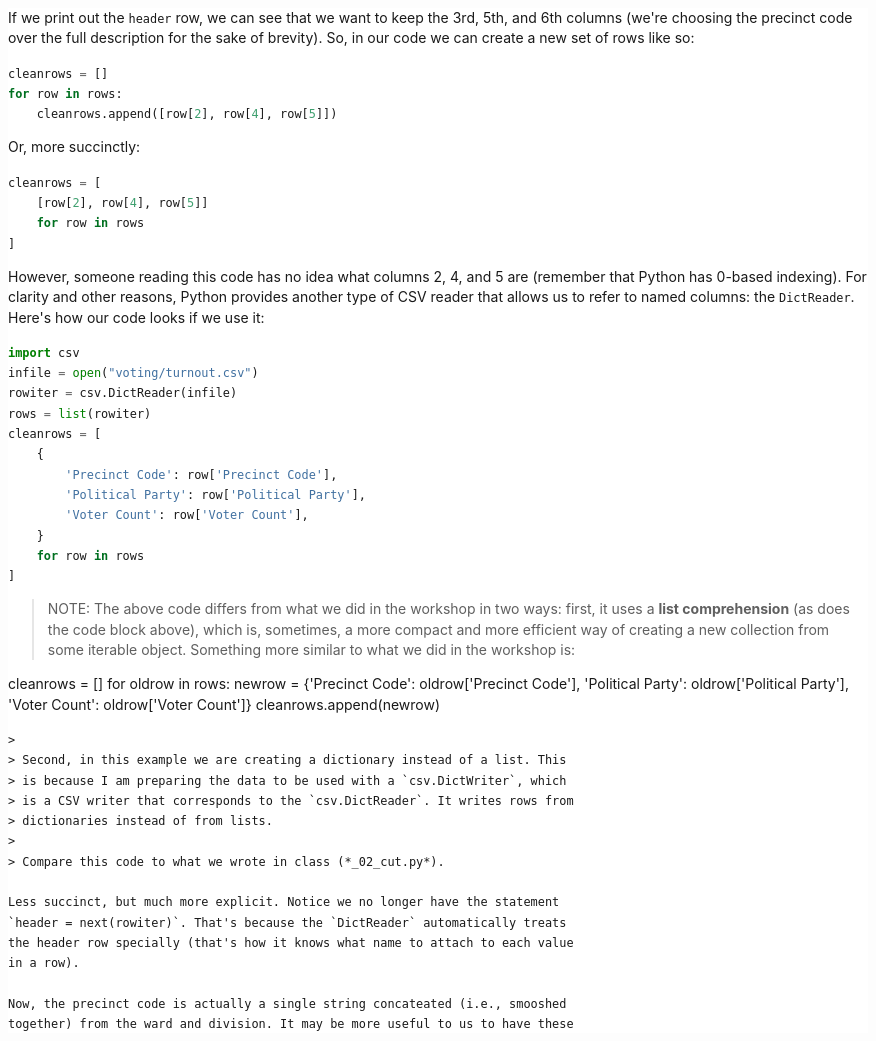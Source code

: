 If we print out the `header` row, we can see that we want to keep the 3rd, 5th,
and 6th columns (we're choosing the precinct code over the full description for
the sake of brevity). So, in our code we can create a new set of rows like so:

```python
cleanrows = []
for row in rows:
    cleanrows.append([row[2], row[4], row[5]])
```

Or, more succinctly:

```python
cleanrows = [
    [row[2], row[4], row[5]]
    for row in rows
]
```

However, someone reading this code has no idea what columns 2, 4, and 5 are
(remember that Python has 0-based indexing). For clarity and other reasons,
Python provides another type of CSV reader that allows us to refer to named
columns: the `DictReader`. Here's how our code looks if we use it:

```python
import csv
infile = open("voting/turnout.csv")
rowiter = csv.DictReader(infile)
rows = list(rowiter)
cleanrows = [
    {
        'Precinct Code': row['Precinct Code'],
        'Political Party': row['Political Party'],
        'Voter Count': row['Voter Count'],
    }
    for row in rows
]
```

> NOTE: The above code differs from what we did in the workshop in two ways:
> first, it uses a **list comprehension** (as does the code block above), which
> is, sometimes, a more compact and more efficient way of creating a new
> collection from some iterable object. Something more similar to what we did
> in the workshop is:
>
> ```python
cleanrows = []
for oldrow in rows:
    newrow = {'Precinct Code':   oldrow['Precinct Code'],
              'Political Party': oldrow['Political Party'],
              'Voter Count':     oldrow['Voter Count']}
    cleanrows.append(newrow)
```
>
> Second, in this example we are creating a dictionary instead of a list. This
> is because I am preparing the data to be used with a `csv.DictWriter`, which
> is a CSV writer that corresponds to the `csv.DictReader`. It writes rows from
> dictionaries instead of from lists.
>
> Compare this code to what we wrote in class (*_02_cut.py*).

Less succinct, but much more explicit. Notice we no longer have the statement
`header = next(rowiter)`. That's because the `DictReader` automatically treats
the header row specially (that's how it knows what name to attach to each value
in a row).

Now, the precinct code is actually a single string concateated (i.e., smooshed
together) from the ward and division. It may be more useful to us to have these
```